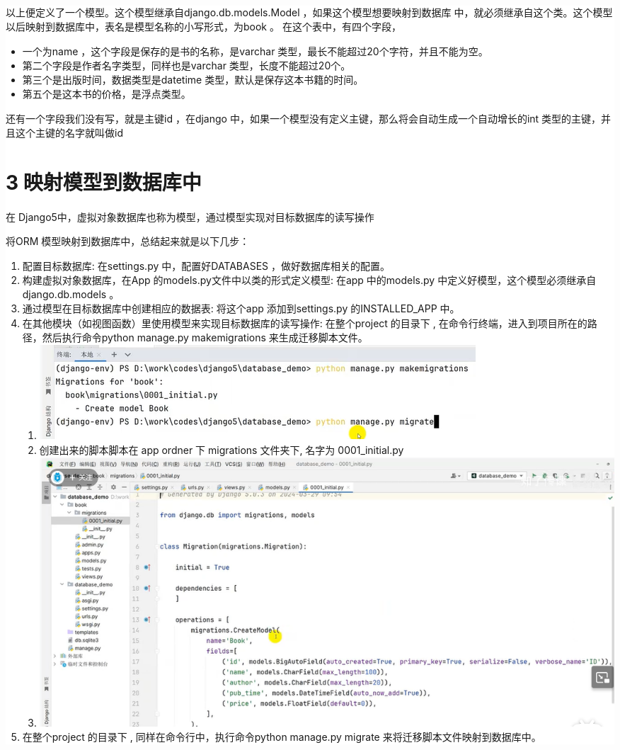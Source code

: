 
以上便定义了一个模型。这个模型继承自django.db.models.Model ，如果这个模型想要映射到数据库
中，就必须继承自这个类。这个模型以后映射到数据库中，表名是模型名称的小写形式，为book 。
在这个表中，有四个字段，
- 一个为name ，这个字段是保存的是书的名称，是varchar 类型，最长不能超过20个字符，并且不能为空。
- 第二个字段是作者名字类型，同样也是varchar 类型，长度不能超过20个。
- 第三个是出版时间，数据类型是datetime 类型，默认是保存这本书籍的时间。
- 第五个是这本书的价格，是浮点类型。

还有一个字段我们没有写，就是主键id ，在django 中，如果一个模型没有定义主键，那么将会自动生成一个自动增长的int 类型的主键，并且这个主键的名字就叫做id


# 3 映射模型到数据库中 

在 Django5中，虚拟对象数据库也称为模型，通过模型实现对目标数据库的读写操作

将ORM 模型映射到数据库中，总结起来就是以下几步：
1. 配置目标数据库: 在settings.py 中，配置好DATABASES ，做好数据库相关的配置。
2. 构建虚拟对象数据库，在App 的models.py文件中以类的形式定义模型: 在app 中的models.py 中定义好模型，这个模型必须继承自django.db.models 。
3. 通过模型在目标数据库中创建相应的数据表:  将这个app 添加到settings.py 的INSTALLED_APP 中。
4. 在其他模块（如视图函数）里使用模型来实现目标数据库的读写操作:  在整个project 的目录下 , 在命令行终端，进入到项目所在的路径，然后执行命令python manage.py makemigrations 来生成迁移脚本文件。
    1. ![](04_模型model_数据库/images/Pasted%20image%2020240617110107.png)
    2. 创建出来的脚本脚本在 app ordner 下 migrations 文件夹下, 名字为 0001_initial.py 
    3. ![](04_模型model_数据库/images/Pasted%20image%2020240617105959.png)
5. 在整个project 的目录下 ,  同样在命令行中，执行命令python manage.py migrate 来将迁移脚本文件映射到数据库中。
